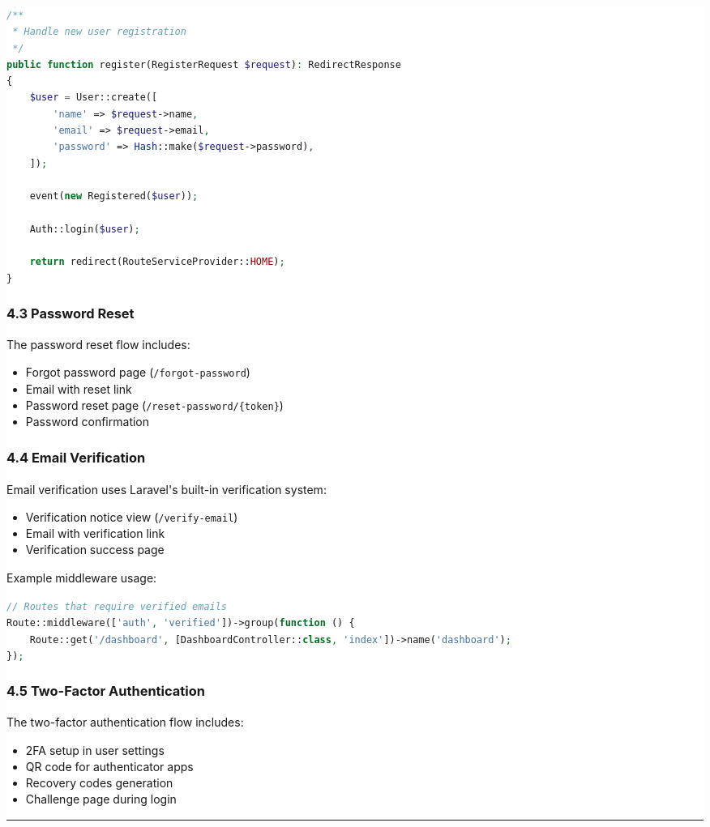 ```php
/**
 * Handle new user registration
 */
public function register(RegisterRequest $request): RedirectResponse
{
    $user = User::create([
        'name' => $request->name,
        'email' => $request->email,
        'password' => Hash::make($request->password),
    ]);
    
    event(new Registered($user));
    
    Auth::login($user);
    
    return redirect(RouteServiceProvider::HOME);
}
```

### 4.3 Password Reset

The password reset flow includes:

* Forgot password page (`/forgot-password`)
* Email with reset link
* Password reset page (`/reset-password/{token}`)
* Password confirmation

### 4.4 Email Verification

Email verification uses Laravel's built-in verification system:

* Verification notice view (`/verify-email`)
* Email with verification link
* Verification success page

Example middleware usage:

```php
// Routes that require verified emails
Route::middleware(['auth', 'verified'])->group(function () {
    Route::get('/dashboard', [DashboardController::class, 'index'])->name('dashboard');
});
```

### 4.5 Two-Factor Authentication

The two-factor authentication flow includes:

* 2FA setup in user settings
* QR code for authenticator apps
* Recovery codes generation
* Challenge page during login

---